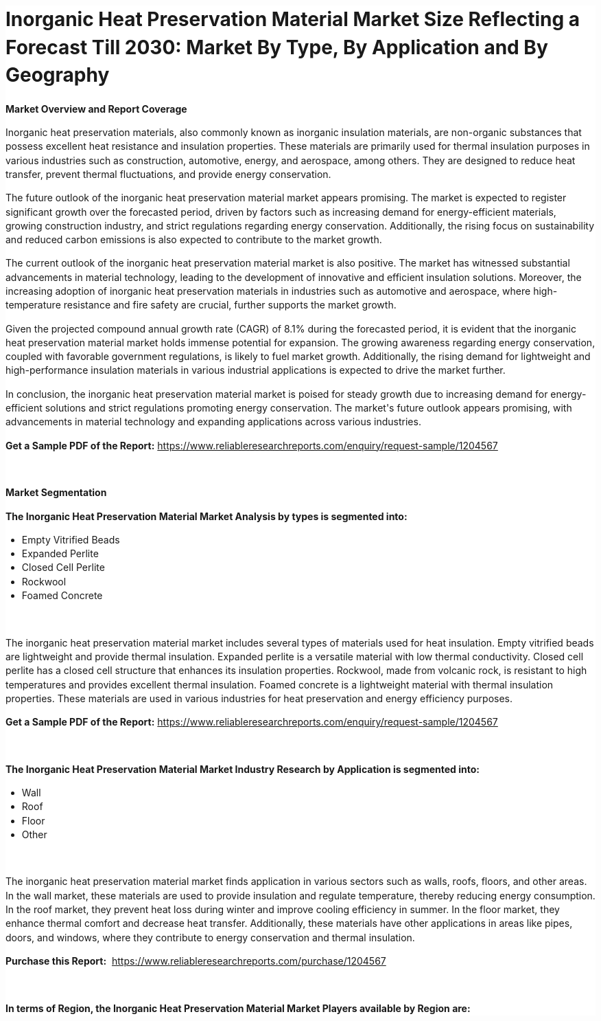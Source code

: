 <p><h1>Inorganic Heat Preservation Material Market Size Reflecting a Forecast Till 2030: Market By Type, By Application and By Geography</h1></p><p><strong>Market Overview and Report Coverage</strong></p>
<p><p>Inorganic heat preservation materials, also commonly known as inorganic insulation materials, are non-organic substances that possess excellent heat resistance and insulation properties. These materials are primarily used for thermal insulation purposes in various industries such as construction, automotive, energy, and aerospace, among others. They are designed to reduce heat transfer, prevent thermal fluctuations, and provide energy conservation.</p><p>The future outlook of the inorganic heat preservation material market appears promising. The market is expected to register significant growth over the forecasted period, driven by factors such as increasing demand for energy-efficient materials, growing construction industry, and strict regulations regarding energy conservation. Additionally, the rising focus on sustainability and reduced carbon emissions is also expected to contribute to the market growth.</p><p>The current outlook of the inorganic heat preservation material market is also positive. The market has witnessed substantial advancements in material technology, leading to the development of innovative and efficient insulation solutions. Moreover, the increasing adoption of inorganic heat preservation materials in industries such as automotive and aerospace, where high-temperature resistance and fire safety are crucial, further supports the market growth.</p><p>Given the projected compound annual growth rate (CAGR) of 8.1% during the forecasted period, it is evident that the inorganic heat preservation material market holds immense potential for expansion. The growing awareness regarding energy conservation, coupled with favorable government regulations, is likely to fuel market growth. Additionally, the rising demand for lightweight and high-performance insulation materials in various industrial applications is expected to drive the market further.</p><p>In conclusion, the inorganic heat preservation material market is poised for steady growth due to increasing demand for energy-efficient solutions and strict regulations promoting energy conservation. The market's future outlook appears promising, with advancements in material technology and expanding applications across various industries.</p></p>
<p><strong>Get a Sample PDF of the Report:</strong> <a href="https://www.reliableresearchreports.com/enquiry/request-sample/1204567">https://www.reliableresearchreports.com/enquiry/request-sample/1204567</a></p>
<p>&nbsp;</p>
<p><strong>Market Segmentation</strong></p>
<p><strong>The Inorganic Heat Preservation Material Market Analysis by types is segmented into:</strong></p>
<p><ul><li>Empty Vitrified Beads</li><li>Expanded Perlite</li><li>Closed Cell Perlite</li><li>Rockwool</li><li>Foamed Concrete</li></ul></p>
<p>&nbsp;</p>
<p><p>The inorganic heat preservation material market includes several types of materials used for heat insulation. Empty vitrified beads are lightweight and provide thermal insulation. Expanded perlite is a versatile material with low thermal conductivity. Closed cell perlite has a closed cell structure that enhances its insulation properties. Rockwool, made from volcanic rock, is resistant to high temperatures and provides excellent thermal insulation. Foamed concrete is a lightweight material with thermal insulation properties. These materials are used in various industries for heat preservation and energy efficiency purposes.</p></p>
<p><strong>Get a Sample PDF of the Report:</strong>&nbsp;<a href="https://www.reliableresearchreports.com/enquiry/request-sample/1204567">https://www.reliableresearchreports.com/enquiry/request-sample/1204567</a></p>
<p>&nbsp;</p>
<p><strong>The Inorganic Heat Preservation Material Market Industry Research by Application is segmented into:</strong></p>
<p><ul><li>Wall</li><li>Roof</li><li>Floor</li><li>Other</li></ul></p>
<p>&nbsp;</p>
<p><p>The inorganic heat preservation material market finds application in various sectors such as walls, roofs, floors, and other areas. In the wall market, these materials are used to provide insulation and regulate temperature, thereby reducing energy consumption. In the roof market, they prevent heat loss during winter and improve cooling efficiency in summer. In the floor market, they enhance thermal comfort and decrease heat transfer. Additionally, these materials have other applications in areas like pipes, doors, and windows, where they contribute to energy conservation and thermal insulation.</p></p>
<p><strong>Purchase this Report:</strong>&nbsp; <a href="https://www.reliableresearchreports.com/purchase/1204567">https://www.reliableresearchreports.com/purchase/1204567</a></p>
<p>&nbsp;</p>
<p><strong>In terms of Region, the Inorganic Heat Preservation Material Market Players available by Region are:</strong></p>
<p>